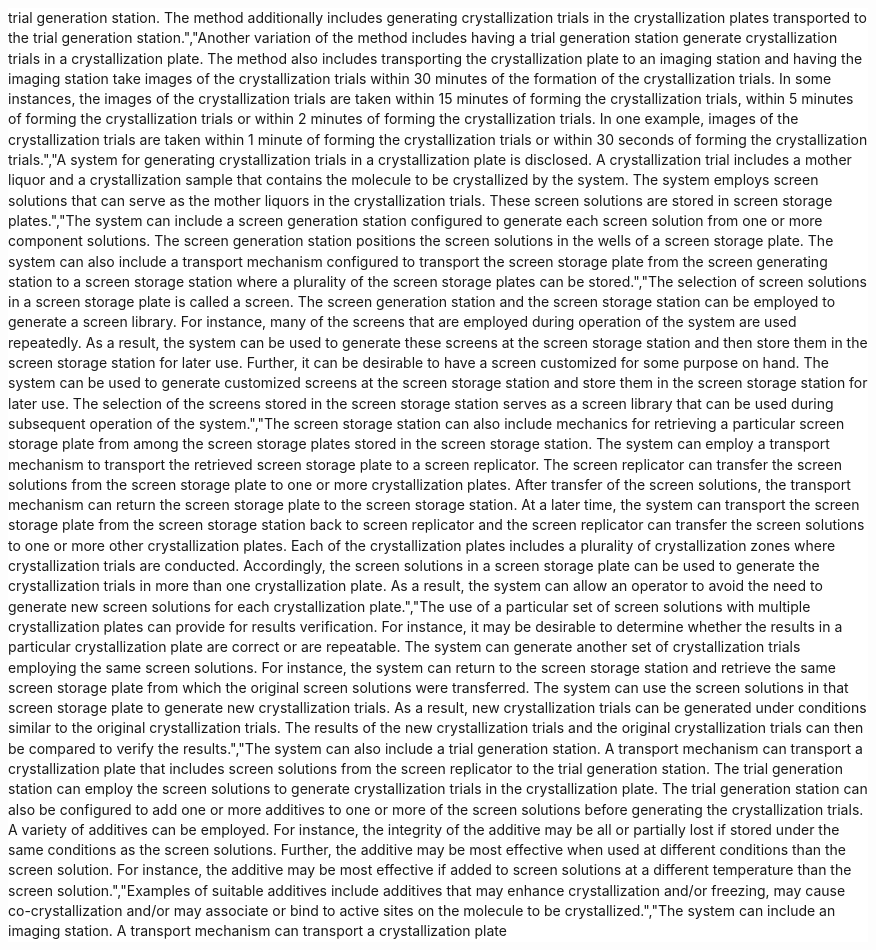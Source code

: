 trial generation station. The method additionally includes generating crystallization trials in the crystallization plates transported to the trial generation station.","Another variation of the method includes having a trial generation station generate crystallization trials in a crystallization plate. The method also includes transporting the crystallization plate to an imaging station and having the imaging station take images of the crystallization trials within 30 minutes of the formation of the crystallization trials. In some instances, the images of the crystallization trials are taken within 15 minutes of forming the crystallization trials, within 5 minutes of forming the crystallization trials or within 2 minutes of forming the crystallization trials. In one example, images of the crystallization trials are taken within 1 minute of forming the crystallization trials or within 30 seconds of forming the crystallization trials.","A system for generating crystallization trials in a crystallization plate is disclosed. A crystallization trial includes a mother liquor and a crystallization sample that contains the molecule to be crystallized by the system. The system employs screen solutions that can serve as the mother liquors in the crystallization trials. These screen solutions are stored in screen storage plates.","The system can include a screen generation station configured to generate each screen solution from one or more component solutions. The screen generation station positions the screen solutions in the wells of a screen storage plate. The system can also include a transport mechanism configured to transport the screen storage plate from the screen generating station to a screen storage station where a plurality of the screen storage plates can be stored.","The selection of screen solutions in a screen storage plate is called a screen. The screen generation station and the screen storage station can be employed to generate a screen library. For instance, many of the screens that are employed during operation of the system are used repeatedly. As a result, the system can be used to generate these screens at the screen storage station and then store them in the screen storage station for later use. Further, it can be desirable to have a screen customized for some purpose on hand. The system can be used to generate customized screens at the screen storage station and store them in the screen storage station for later use. The selection of the screens stored in the screen storage station serves as a screen library that can be used during subsequent operation of the system.","The screen storage station can also include mechanics for retrieving a particular screen storage plate from among the screen storage plates stored in the screen storage station. The system can employ a transport mechanism to transport the retrieved screen storage plate to a screen replicator. The screen replicator can transfer the screen solutions from the screen storage plate to one or more crystallization plates. After transfer of the screen solutions, the transport mechanism can return the screen storage plate to the screen storage station. At a later time, the system can transport the screen storage plate from the screen storage station back to screen replicator and the screen replicator can transfer the screen solutions to one or more other crystallization plates. Each of the crystallization plates includes a plurality of crystallization zones where crystallization trials are conducted. Accordingly, the screen solutions in a screen storage plate can be used to generate the crystallization trials in more than one crystallization plate. As a result, the system can allow an operator to avoid the need to generate new screen solutions for each crystallization plate.","The use of a particular set of screen solutions with multiple crystallization plates can provide for results verification. For instance, it may be desirable to determine whether the results in a particular crystallization plate are correct or are repeatable. The system can generate another set of crystallization trials employing the same screen solutions. For instance, the system can return to the screen storage station and retrieve the same screen storage plate from which the original screen solutions were transferred. The system can use the screen solutions in that screen storage plate to generate new crystallization trials. As a result, new crystallization trials can be generated under conditions similar to the original crystallization trials. The results of the new crystallization trials and the original crystallization trials can then be compared to verify the results.","The system can also include a trial generation station. A transport mechanism can transport a crystallization plate that includes screen solutions from the screen replicator to the trial generation station. The trial generation station can employ the screen solutions to generate crystallization trials in the crystallization plate. The trial generation station can also be configured to add one or more additives to one or more of the screen solutions before generating the crystallization trials. A variety of additives can be employed. For instance, the integrity of the additive may be all or partially lost if stored under the same conditions as the screen solutions. Further, the additive may be most effective when used at different conditions than the screen solution. For instance, the additive may be most effective if added to screen solutions at a different temperature than the screen solution.","Examples of suitable additives include additives that may enhance crystallization and\/or freezing, may cause co-crystallization and\/or may associate or bind to active sites on the molecule to be crystallized.","The system can include an imaging station. A transport mechanism can transport a crystallization plate